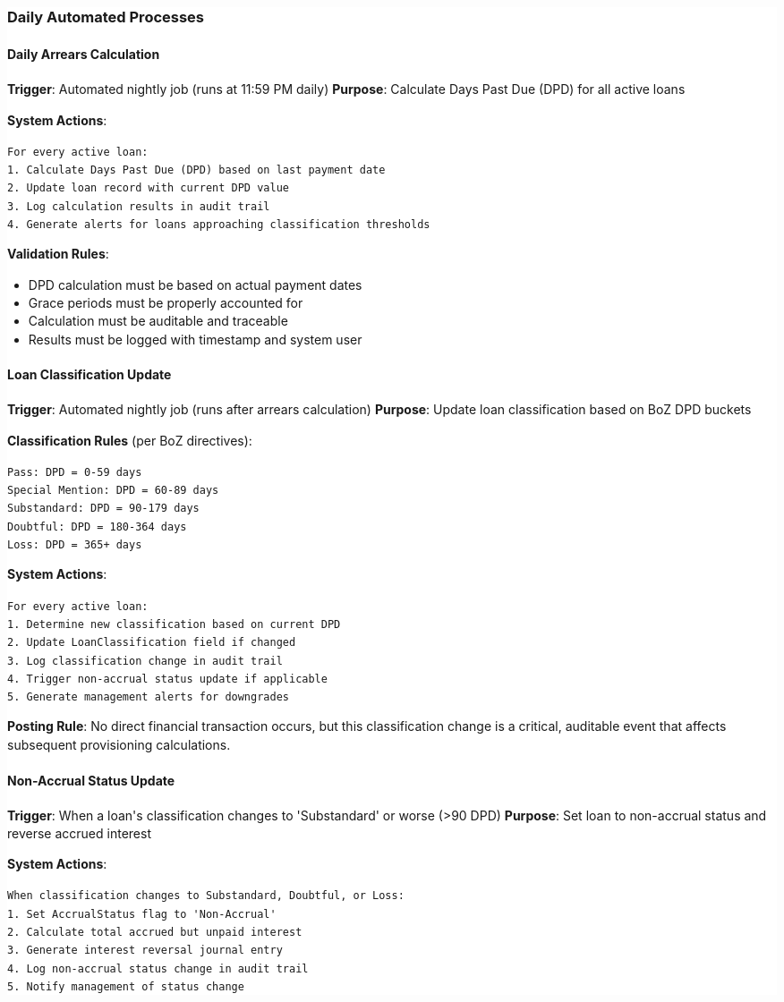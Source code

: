 ### Daily Automated Processes

#### Daily Arrears Calculation
**Trigger**: Automated nightly job (runs at 11:59 PM daily)
**Purpose**: Calculate Days Past Due (DPD) for all active loans

**System Actions**:
```
For every active loan:
1. Calculate Days Past Due (DPD) based on last payment date
2. Update loan record with current DPD value
3. Log calculation results in audit trail
4. Generate alerts for loans approaching classification thresholds
```

**Validation Rules**:
- DPD calculation must be based on actual payment dates
- Grace periods must be properly accounted for
- Calculation must be auditable and traceable
- Results must be logged with timestamp and system user

#### Loan Classification Update
**Trigger**: Automated nightly job (runs after arrears calculation)
**Purpose**: Update loan classification based on BoZ DPD buckets

**Classification Rules** (per BoZ directives):
```
Pass: DPD = 0-59 days
Special Mention: DPD = 60-89 days
Substandard: DPD = 90-179 days
Doubtful: DPD = 180-364 days
Loss: DPD = 365+ days
```

**System Actions**:
```
For every active loan:
1. Determine new classification based on current DPD
2. Update LoanClassification field if changed
3. Log classification change in audit trail
4. Trigger non-accrual status update if applicable
5. Generate management alerts for downgrades
```

**Posting Rule**: No direct financial transaction occurs, but this classification change is a critical, auditable event that affects subsequent provisioning calculations.

#### Non-Accrual Status Update
**Trigger**: When a loan's classification changes to 'Substandard' or worse (>90 DPD)
**Purpose**: Set loan to non-accrual status and reverse accrued interest

**System Actions**:
```
When classification changes to Substandard, Doubtful, or Loss:
1. Set AccrualStatus flag to 'Non-Accrual'
2. Calculate total accrued but unpaid interest
3. Generate interest reversal journal entry
4. Log non-accrual status change in audit trail
5. Notify management of status change
```
